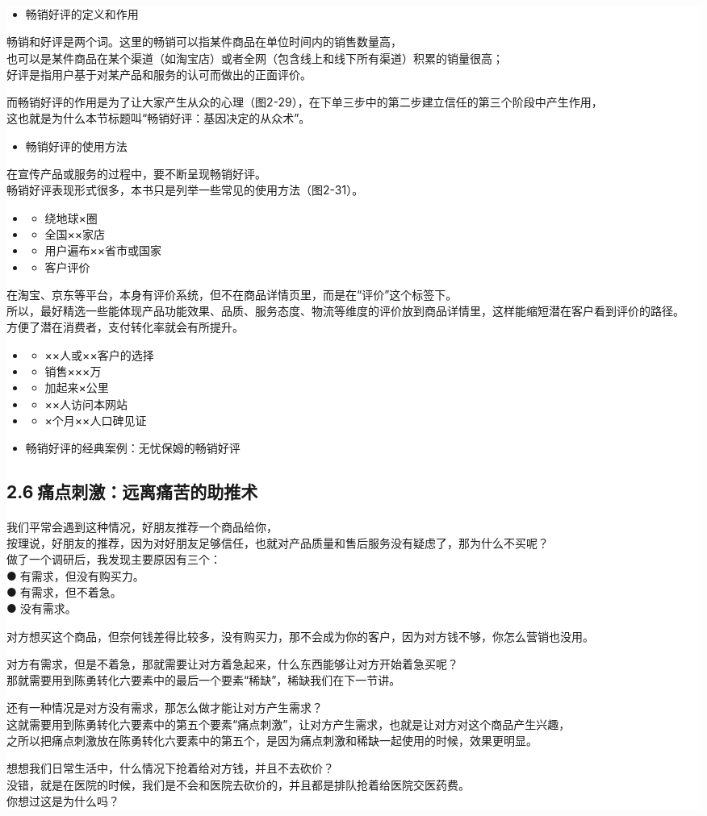 * 畅销好评的定义和作用  

畅销和好评是两个词。这里的畅销可以指某件商品在单位时间内的销售数量高，  
也可以是某件商品在某个渠道（如淘宝店）或者全网（包含线上和线下所有渠道）积累的销量很高；  
好评是指用户基于对某产品和服务的认可而做出的正面评价。  

而畅销好评的作用是为了让大家产生从众的心理（图2-29），在下单三步中的第二步建立信任的第三个阶段中产生作用，  
这也就是为什么本节标题叫“畅销好评：基因决定的从众术”。  

* 畅销好评的使用方法  

在宣传产品或服务的过程中，要不断呈现畅销好评。  
畅销好评表现形式很多，本书只是列举一些常见的使用方法（图2-31）。  

* * 绕地球×圈  

* * 全国××家店  

* * 用户遍布××省市或国家  

* * 客户评价  

在淘宝、京东等平台，本身有评价系统，但不在商品详情页里，而是在“评价”这个标签下。  
所以，最好精选一些能体现产品功能效果、品质、服务态度、物流等维度的评价放到商品详情里，这样能缩短潜在客户看到评价的路径。  
方便了潜在消费者，支付转化率就会有所提升。  

* * ××人或××客户的选择  

* * 销售×××万  

* * 加起来×公里  

* * ××人访问本网站  

* * ×个月××人口碑见证  

* 畅销好评的经典案例：无忧保姆的畅销好评  



## 2.6 痛点刺激：远离痛苦的助推术  

我们平常会遇到这种情况，好朋友推荐一个商品给你，  
按理说，好朋友的推荐，因为对好朋友足够信任，也就对产品质量和售后服务没有疑虑了，那为什么不买呢？  
做了一个调研后，我发现主要原因有三个：  
● 有需求，但没有购买力。  
● 有需求，但不着急。  
● 没有需求。  

对方想买这个商品，但奈何钱差得比较多，没有购买力，那不会成为你的客户，因为对方钱不够，你怎么营销也没用。  

对方有需求，但是不着急，那就需要让对方着急起来，什么东西能够让对方开始着急买呢？  
那就需要用到陈勇转化六要素中的最后一个要素“稀缺”，稀缺我们在下一节讲。  

还有一种情况是对方没有需求，那怎么做才能让对方产生需求？  
这就需要用到陈勇转化六要素中的第五个要素“痛点刺激”，让对方产生需求，也就是让对方对这个商品产生兴趣，  
之所以把痛点刺激放在陈勇转化六要素中的第五个，是因为痛点刺激和稀缺一起使用的时候，效果更明显。  

想想我们日常生活中，什么情况下抢着给对方钱，并且不去砍价？  
没错，就是在医院的时候，我们是不会和医院去砍价的，并且都是排队抢着给医院交医药费。  
你想过这是为什么吗？  
